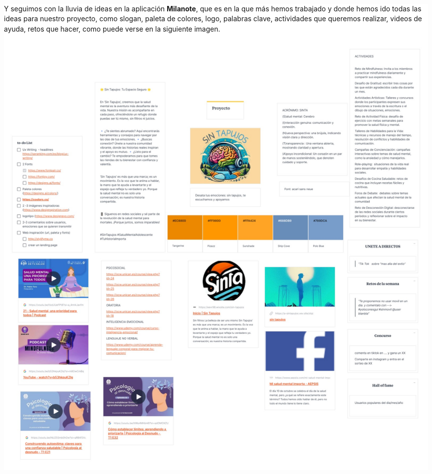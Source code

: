 Y seguimos con la lluvia de ideas en la aplicación **Milanote**, que es en la que más hemos trabajado y donde hemos ido todas las ideas para nuestro proyecto, como slogan, paleta de colores, logo, palabras clave, actividades que queremos realizar, videos de ayuda, retos que hacer, como puede verse en la siguiente imagen.



![logo](milanote.jpg)
